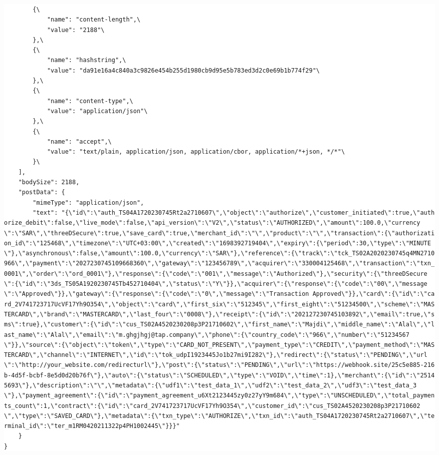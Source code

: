 ```rdmd-code lang-json theme-light
        {\
            "name": "content-length",\
            "value": "2188"\
        },\
        {\
            "name": "hashstring",\
            "value": "da91e16a4c840a3c9826e454b255d1980cb9d95e5b783ed3d2c0e69b1b774f29"\
        },\
        {\
            "name": "content-type",\
            "value": "application/json"\
        },\
        {\
            "name": "accept",\
            "value": "text/plain, application/json, application/cbor, application/*+json, */*"\
        }\
    ],
    "bodySize": 2188,
    "postData": {
        "mimeType": "application/json",
        "text": "{\"id\":\"auth_TS04A1720230745Rt2a2710607\",\"object\":\"authorize\",\"customer_initiated\":true,\"authorize_debit\":false,\"live_mode\":false,\"api_version\":\"V2\",\"status\":\"AUTHORIZED\",\"amount\":100.0,\"currency\":\"SAR\",\"threeDSecure\":true,\"save_card\":true,\"merchant_id\":\"\",\"product\":\"\",\"transaction\":{\"authorization_id\":\"125468\",\"timezone\":\"UTC+03:00\",\"created\":\"1698392719404\",\"expiry\":{\"period\":30,\"type\":\"MINUTE\"},\"asynchronous\":false,\"amount\":100.0,\"currency\":\"SAR\"},\"reference\":{\"track\":\"tck_TS02A2020230745q4MN2710966\",\"payment\":\"2027230745109668360\",\"gateway\":\"123456789\",\"acquirer\":\"330004125468\",\"transaction\":\"txn_0001\",\"order\":\"ord_0001\"},\"response\":{\"code\":\"001\",\"message\":\"Authorized\"},\"security\":{\"threeDSecure\":{\"id\":\"3ds_TS05A1920230745Tb452710404\",\"status\":\"Y\"}},\"acquirer\":{\"response\":{\"code\":\"00\",\"message\":\"Approved\"}},\"gateway\":{\"response\":{\"code\":\"0\",\"message\":\"Transaction Approved\"}},\"card\":{\"id\":\"card_2V741723717UcVF17Yh9O354\",\"object\":\"card\",\"first_six\":\"512345\",\"first_eight\":\"51234500\",\"scheme\":\"MASTERCARD\",\"brand\":\"MASTERCARD\",\"last_four\":\"0008\"},\"receipt\":{\"id\":\"202127230745103892\",\"email\":true,\"sms\":true},\"customer\":{\"id\":\"cus_TS02A4520230208p3P21710602\",\"first_name\":\"Majdi\",\"middle_name\":\"Alal\",\"last_name\":\"Alal\",\"email\":\"m.ghgjhgj@tap.company\",\"phone\":{\"country_code\":\"966\",\"number\":\"51234567\"}},\"source\":{\"object\":\"token\",\"type\":\"CARD_NOT_PRESENT\",\"payment_type\":\"CREDIT\",\"payment_method\":\"MASTERCARD\",\"channel\":\"INTERNET\",\"id\":\"tok_udpI1923445Jo1b27mi9I282\"},\"redirect\":{\"status\":\"PENDING\",\"url\":\"http://your_website.com/redirecturl\"},\"post\":{\"status\":\"PENDING\",\"url\":\"https://webhook.site/25c5e885-216b-4d5f-bcbf-8e5d0d20b76f\"},\"auto\":{\"status\":\"SCHEDULED\",\"type\":\"VOID\",\"time\":1},\"merchant\":{\"id\":\"25145693\"},\"description\":\"\",\"metadata\":{\"udf1\":\"test_data_1\",\"udf2\":\"test_data_2\",\"udf3\":\"test_data_3\"},\"payment_agreement\":{\"id\":\"payment_agreement_u6Xt2123445zy0z27yY9m684\",\"type\":\"UNSCHEDULED\",\"total_payments_count\":1,\"contract\":{\"id\":\"card_2V741723717UcVF17Yh9O354\",\"customer_id\":\"cus_TS02A4520230208p3P21710602\",\"type\":\"SAVED_CARD\"},\"metadata\":{\"txn_type\":\"AUTHORIZE\",\"txn_id\":\"auth_TS04A1720230745Rt2a2710607\",\"terminal_id\":\"ter_m1RM0420211322p4PH1002445\"}}}"
    }
}

```
